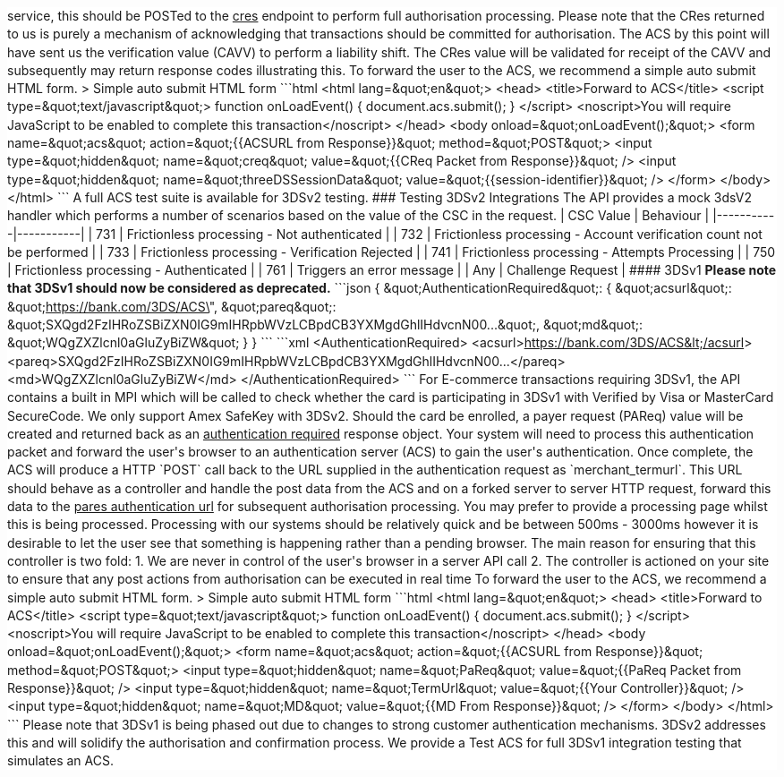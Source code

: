 service, this should be POSTed to the [cres](#cres)  endpoint to perform full authorisation processing.   Please note that the CRes returned to us is purely a mechanism of acknowledging that transactions should be committed for authorisation. The ACS by this point will have sent us the verification value (CAVV) to perform a liability shift. The CRes value will be validated for receipt of the CAVV and subsequently may return response codes illustrating this.   To forward the user to the ACS, we recommend a simple auto submit HTML form.  &gt; Simple auto submit HTML form  &#x60;&#x60;&#x60;html &lt;html lang&#x3D;\&quot;en\&quot;&gt; &lt;head&gt;         &lt;title&gt;Forward to ACS&lt;/title&gt; &lt;script type&#x3D;\&quot;text/javascript\&quot;&gt;         function onLoadEvent() {              document.acs.submit();          }         &lt;/script&gt;         &lt;noscript&gt;You will require JavaScript to be enabled to complete this transaction&lt;/noscript&gt;     &lt;/head&gt;     &lt;body onload&#x3D;\&quot;onLoadEvent();\&quot;&gt;         &lt;form name&#x3D;\&quot;acs\&quot; action&#x3D;\&quot;{{ACSURL from Response}}\&quot; method&#x3D;\&quot;POST\&quot;&gt;             &lt;input type&#x3D;\&quot;hidden\&quot; name&#x3D;\&quot;creq\&quot; value&#x3D;\&quot;{{CReq Packet from Response}}\&quot; /&gt;             &lt;input type&#x3D;\&quot;hidden\&quot; name&#x3D;\&quot;threeDSSessionData\&quot; value&#x3D;\&quot;{{session-identifier}}\&quot; /&gt;         &lt;/form&gt;     &lt;/body&gt; &lt;/html&gt; &#x60;&#x60;&#x60;  A full ACS test suite is available for 3DSv2 testing.          ### Testing 3DSv2 Integrations  The API provides a mock 3dsV2 handler which performs a number of scenarios based on the value of the CSC in the request.  | CSC Value | Behaviour | |-----------|-----------| | 731       | Frictionless processing - Not authenticated | | 732       | Frictionless processing - Account verification count not be performed |         | 733       | Frictionless processing - Verification Rejected |         | 741       | Frictionless processing - Attempts Processing |         | 750       | Frictionless processing - Authenticated  |         | 761       | Triggers an error message |   | Any       | Challenge Request |          #### 3DSv1  **Please note that 3DSv1 should now be considered as deprecated.**  &#x60;&#x60;&#x60;json {    \&quot;AuthenticationRequired\&quot;: {     \&quot;acsurl\&quot;: \&quot;https://bank.com/3DS/ACS\&quot;,     \&quot;pareq\&quot;: \&quot;SXQgd2FzIHRoZSBiZXN0IG9mIHRpbWVzLCBpdCB3YXMgdGhlIHdvcnN00...\&quot;,     \&quot;md\&quot;: \&quot;WQgZXZlcnl0aGluZyBiZW\&quot;   }                } &#x60;&#x60;&#x60;  &#x60;&#x60;&#x60;xml &lt;AuthenticationRequired&gt;  &lt;acsurl&gt;https://bank.com/3DS/ACS&lt;/acsurl&gt;  &lt;pareq&gt;SXQgd2FzIHRoZSBiZXN0IG9mIHRpbWVzLCBpdCB3YXMgdGhlIHdvcnN00...&lt;/pareq&gt;  &lt;md&gt;WQgZXZlcnl0aGluZyBiZW&lt;/md&gt; &lt;/AuthenticationRequired&gt; &#x60;&#x60;&#x60;  For E-commerce transactions requiring 3DSv1, the API contains a built in MPI which will be called to check whether the card is participating in 3DSv1 with Verified by Visa or MasterCard SecureCode. We only support Amex SafeKey with 3DSv2. Should the card be enrolled, a payer request (PAReq) value will be created and returned back as an [authentication required](#authenticationrequired) response object.  Your system will need to process this authentication packet and forward the user&#39;s browser to an authentication server (ACS) to gain the user&#39;s authentication. Once complete, the ACS will produce a HTTP &#x60;POST&#x60; call back to the URL supplied in the authentication request as &#x60;merchant_termurl&#x60;. This URL should behave as a controller and handle the post data from the ACS and on a forked server to server HTTP request, forward this data to the [pares authentication url](#pares) for subsequent authorisation processing. You may prefer to provide a processing page whilst this is being processed. Processing with our systems should be relatively quick and be between 500ms - 3000ms however it is desirable to let the user see that something is happening rather than a pending browser.  The main reason for ensuring that this controller is two fold:  1. We are never in control of the user&#39;s browser in a server API call 2. The controller is actioned on your site to ensure that any post actions from authorisation can be executed in real time  To forward the user to the ACS, we recommend a simple auto submit HTML form.  &gt; Simple auto submit HTML form  &#x60;&#x60;&#x60;html &lt;html lang&#x3D;\&quot;en\&quot;&gt; &lt;head&gt;         &lt;title&gt;Forward to ACS&lt;/title&gt; &lt;script type&#x3D;\&quot;text/javascript\&quot;&gt;         function onLoadEvent() {              document.acs.submit();          }         &lt;/script&gt;         &lt;noscript&gt;You will require JavaScript to be enabled to complete this transaction&lt;/noscript&gt;     &lt;/head&gt;     &lt;body onload&#x3D;\&quot;onLoadEvent();\&quot;&gt;         &lt;form name&#x3D;\&quot;acs\&quot; action&#x3D;\&quot;{{ACSURL from Response}}\&quot; method&#x3D;\&quot;POST\&quot;&gt;             &lt;input type&#x3D;\&quot;hidden\&quot; name&#x3D;\&quot;PaReq\&quot; value&#x3D;\&quot;{{PaReq Packet from Response}}\&quot; /&gt;             &lt;input type&#x3D;\&quot;hidden\&quot; name&#x3D;\&quot;TermUrl\&quot; value&#x3D;\&quot;{{Your Controller}}\&quot; /&gt;             &lt;input type&#x3D;\&quot;hidden\&quot; name&#x3D;\&quot;MD\&quot; value&#x3D;\&quot;{{MD From Response}}\&quot; /&gt;         &lt;/form&gt;     &lt;/body&gt; &lt;/html&gt; &#x60;&#x60;&#x60;  Please note that 3DSv1 is being phased out due to changes to strong customer authentication mechanisms. 3DSv2 addresses this and will solidify the authorisation and confirmation process.  We provide a Test ACS for full 3DSv1 integration testing that simulates an ACS. 
